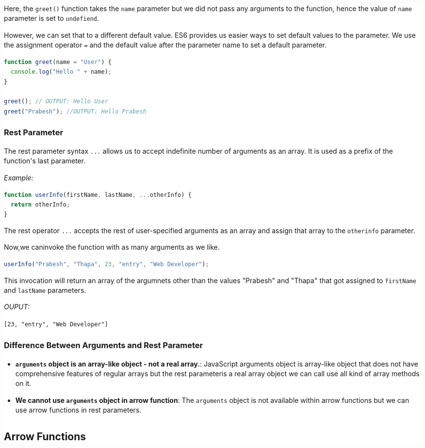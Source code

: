 Here, the `greet()` function takes the `name` parameter but we did not pass any arguments to the function, hence the value of `name` parameter is set to `undefiend`.

However, we can set that to a different default value. ES6 provides us easier ways to set default values to the parameter. We use the assignment operator `=` and the default value after the parameter name to set a default parameter.

```js
function greet(name = "User") {
  console.log("Hello " + name);
}

greet(); // OUTPUT: Hello User
greet("Prabesh"); //OUTPUT: Hello Prabesh
```

### Rest Parameter

The rest parameter syntax `...` allows us to accept indefinite number of arguments as an array. It is used as a prefix of the function's last parameter.

_Example:_

```js
function userInfo(firstName, lastName, ...otherInfo) {
  return otherInfo;
}
```

The rest operator `...` accepts the rest of user-specified arguments as an array and assign that array to the `otherinfo` parameter.

Now,we caninvoke the function with as many arguments as we like.

```js
userInfo("Prabesh", "Thapa", 23, "entry", "Web Developer");
```

This invocation will return an array of the argumnets other than the values "Prabesh" and "Thapa" that got assigned to `firstName` and `lastName` parameters.

_OUPUT:_

```
[23, "entry", "Web Developer"]
```

### Difference Between Arguments and Rest Parameter

- **`arguments` object is an array-like object - not a real array.**: JavaScript arguments object is array-like object that does not have comprehensive features of regular arrays but the rest parameteris a real array object we can call use all kind of array methods on it.

- **We cannot use `arguments` object in arrow function**: The `arguments` object is not available within arrow functions but we can use arrow functions in rest parameters.

## Arrow Functions

